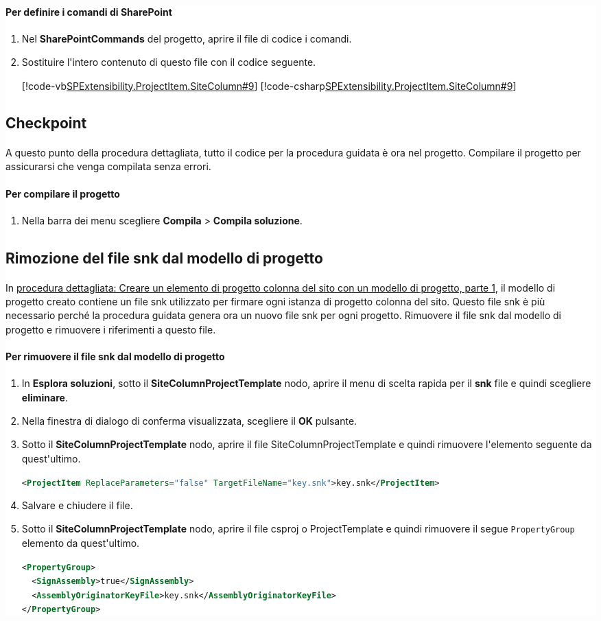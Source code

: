 #### <a name="to-define-the-sharepoint-commands"></a>Per definire i comandi di SharePoint

1. Nel **SharePointCommands** del progetto, aprire il file di codice i comandi.

2. Sostituire l'intero contenuto di questo file con il codice seguente.

     [!code-vb[SPExtensibility.ProjectItem.SiteColumn#9](../sharepoint/codesnippet/VisualBasic/sitecolumnprojectitem/sharepointcommands/commands.vb#9)]
     [!code-csharp[SPExtensibility.ProjectItem.SiteColumn#9](../sharepoint/codesnippet/CSharp/sitecolumnprojectitem/sharepointcommands/commands.cs#9)]

## <a name="checkpoint"></a>Checkpoint
 A questo punto della procedura dettagliata, tutto il codice per la procedura guidata è ora nel progetto. Compilare il progetto per assicurarsi che venga compilata senza errori.

#### <a name="to-build-your-project"></a>Per compilare il progetto

1. Nella barra dei menu scegliere **Compila** > **Compila soluzione**.

## <a name="removing-the-keysnk-file-from-the-project-template"></a>Rimozione del file snk dal modello di progetto
 In [procedura dettagliata: Creare un elemento di progetto colonna del sito con un modello di progetto, parte 1](../sharepoint/walkthrough-creating-a-site-column-project-item-with-a-project-template-part-1.md), il modello di progetto creato contiene un file snk utilizzato per firmare ogni istanza di progetto colonna del sito. Questo file snk è più necessario perché la procedura guidata genera ora un nuovo file snk per ogni progetto. Rimuovere il file snk dal modello di progetto e rimuovere i riferimenti a questo file.

#### <a name="to-remove-the-keysnk-file-from-the-project-template"></a>Per rimuovere il file snk dal modello di progetto

1. In **Esplora soluzioni**, sotto il **SiteColumnProjectTemplate** nodo, aprire il menu di scelta rapida per il **snk** file e quindi scegliere **eliminare**.

2. Nella finestra di dialogo di conferma visualizzata, scegliere il **OK** pulsante.

3. Sotto il **SiteColumnProjectTemplate** nodo, aprire il file SiteColumnProjectTemplate e quindi rimuovere l'elemento seguente da quest'ultimo.

    ```xml
    <ProjectItem ReplaceParameters="false" TargetFileName="key.snk">key.snk</ProjectItem>
    ```

4. Salvare e chiudere il file.

5. Sotto il **SiteColumnProjectTemplate** nodo, aprire il file csproj o ProjectTemplate e quindi rimuovere il segue `PropertyGroup` elemento da quest'ultimo.

    ```xml
    <PropertyGroup>
      <SignAssembly>true</SignAssembly>
      <AssemblyOriginatorKeyFile>key.snk</AssemblyOriginatorKeyFile>
    </PropertyGroup>
    ```
